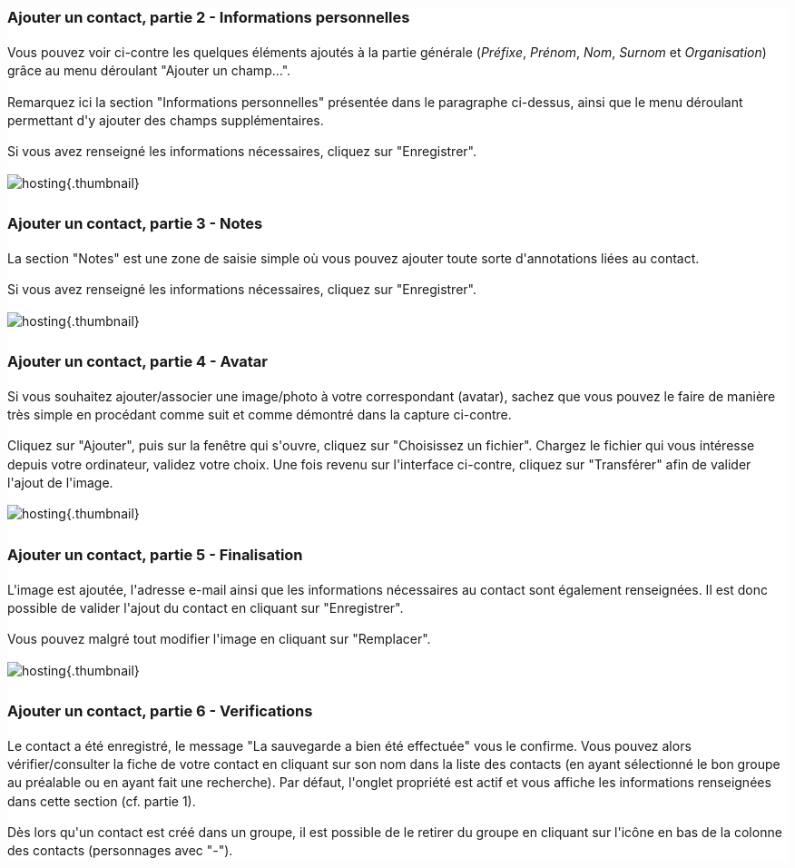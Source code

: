 ### Ajouter un contact, partie 2 - Informations personnelles
Vous pouvez voir ci-contre les quelques éléments ajoutés à la partie générale (*Préfixe*, *Prénom*, *Nom*, *Surnom* et *Organisation*) grâce au menu déroulant "Ajouter un champ...".

Remarquez ici la section "Informations personnelles" présentée dans le paragraphe ci-dessus, ainsi que le menu déroulant permettant d'y ajouter des champs supplémentaires.

Si vous avez renseigné les informations nécessaires, cliquez sur "Enregistrer".


![hosting](images/img_1414.jpg){.thumbnail}


### Ajouter un contact, partie 3 - Notes
La section "Notes" est une zone de saisie simple où vous pouvez ajouter toute sorte d'annotations liées au contact.

Si vous avez renseigné les informations nécessaires, cliquez sur "Enregistrer".


![hosting](images/img_1415.jpg){.thumbnail}


### Ajouter un contact, partie 4 - Avatar
Si vous souhaitez ajouter/associer une image/photo à votre correspondant (avatar), sachez que vous pouvez le faire de manière très simple en procédant comme suit et comme démontré dans la capture ci-contre.

Cliquez sur "Ajouter", puis sur la fenêtre qui s'ouvre, cliquez sur "Choisissez un fichier". Chargez le fichier qui vous intéresse depuis votre ordinateur, validez votre choix. Une fois revenu sur l'interface ci-contre, cliquez sur "Transférer" afin de valider l'ajout de l'image.


![hosting](images/img_1416.jpg){.thumbnail}


### Ajouter un contact, partie 5 - Finalisation
L'image est ajoutée, l'adresse e-mail ainsi que les informations nécessaires au contact sont également renseignées. Il est donc possible de valider l'ajout du contact en cliquant sur "Enregistrer".

Vous pouvez malgré tout modifier l'image en cliquant sur "Remplacer".


![hosting](images/img_1417.jpg){.thumbnail}


### Ajouter un contact, partie 6 - Verifications
Le contact a été enregistré, le message "La sauvegarde a bien été effectuée" vous le confirme. Vous pouvez alors vérifier/consulter la fiche de votre contact en cliquant sur son nom dans la liste des contacts (en ayant sélectionné le bon groupe au préalable ou en ayant fait une recherche). Par défaut, l'onglet propriété est actif et vous affiche les informations renseignées dans cette section (cf. partie 1).

Dès lors qu'un contact est créé dans un groupe, il est possible de le retirer du groupe en cliquant sur l'icône en bas de la colonne des contacts (personnages avec "-").
